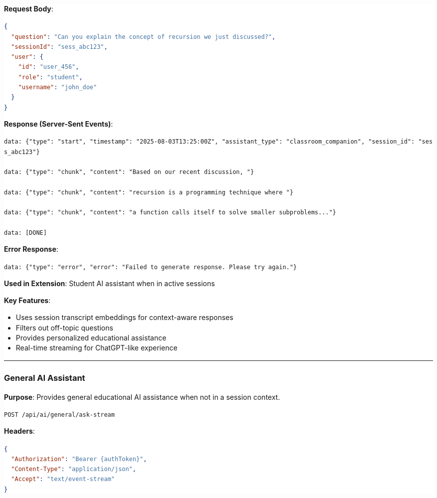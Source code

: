 **Request Body**:

```json
{
  "question": "Can you explain the concept of recursion we just discussed?",
  "sessionId": "sess_abc123",
  "user": {
    "id": "user_456",
    "role": "student",
    "username": "john_doe"
  }
}
```

**Response (Server-Sent Events)**:

```
data: {"type": "start", "timestamp": "2025-08-03T13:25:00Z", "assistant_type": "classroom_companion", "session_id": "sess_abc123"}

data: {"type": "chunk", "content": "Based on our recent discussion, "}

data: {"type": "chunk", "content": "recursion is a programming technique where "}

data: {"type": "chunk", "content": "a function calls itself to solve smaller subproblems..."}

data: [DONE]
```

**Error Response**:

```
data: {"type": "error", "error": "Failed to generate response. Please try again."}
```

**Used in Extension**: Student AI assistant when in active sessions

**Key Features**:

- Uses session transcript embeddings for context-aware responses
- Filters out off-topic questions
- Provides personalized educational assistance
- Real-time streaming for ChatGPT-like experience

---

### General AI Assistant

**Purpose**: Provides general educational AI assistance when not in a session context.

```http
POST /api/ai/general/ask-stream
```

**Headers**:

```json
{
  "Authorization": "Bearer {authToken}",
  "Content-Type": "application/json",
  "Accept": "text/event-stream"
}
```
